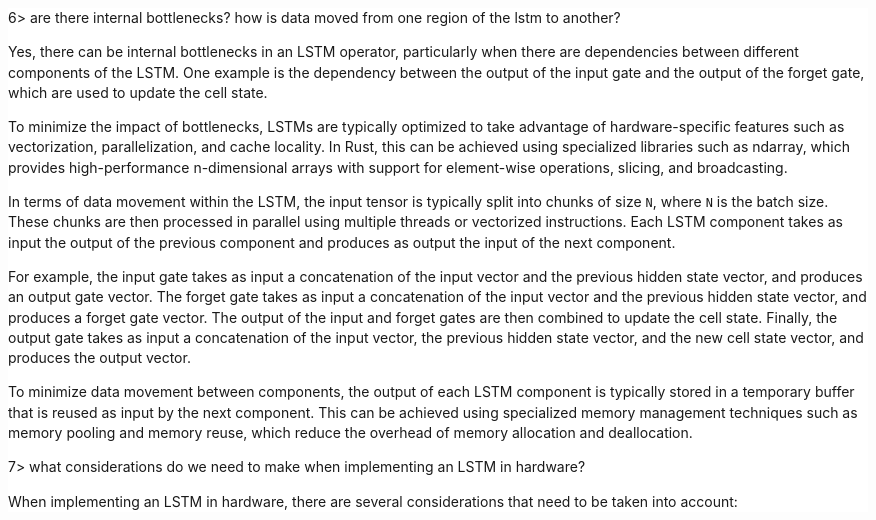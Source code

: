 6> are there internal bottlenecks? how is data
moved from one region of the lstm to another?

Yes, there can be internal bottlenecks in an LSTM
operator, particularly when there are dependencies
between different components of the LSTM. One
example is the dependency between the output of
the input gate and the output of the forget gate,
which are used to update the cell state.

To minimize the impact of bottlenecks, LSTMs are
typically optimized to take advantage of
hardware-specific features such as vectorization,
parallelization, and cache locality. In Rust, this
can be achieved using specialized libraries such
as ndarray, which provides high-performance
n-dimensional arrays with support for element-wise
operations, slicing, and broadcasting.

In terms of data movement within the LSTM, the
input tensor is typically split into chunks of
size `N`, where `N` is the batch size. These
chunks are then processed in parallel using
multiple threads or vectorized instructions. Each
LSTM component takes as input the output of the
previous component and produces as output the
input of the next component.

For example, the input gate takes as input
a concatenation of the input vector and the
previous hidden state vector, and produces an
output gate vector. The forget gate takes as input
a concatenation of the input vector and the
previous hidden state vector, and produces
a forget gate vector. The output of the input and
forget gates are then combined to update the cell
state. Finally, the output gate takes as input
a concatenation of the input vector, the previous
hidden state vector, and the new cell state
vector, and produces the output vector.

To minimize data movement between components, the
output of each LSTM component is typically stored
in a temporary buffer that is reused as input by
the next component. This can be achieved using
specialized memory management techniques such as
memory pooling and memory reuse, which reduce the
overhead of memory allocation and deallocation.

7> what considerations do we need to make when
implementing an LSTM in hardware?

When implementing an LSTM in hardware, there are
several considerations that need to be taken into
account:
